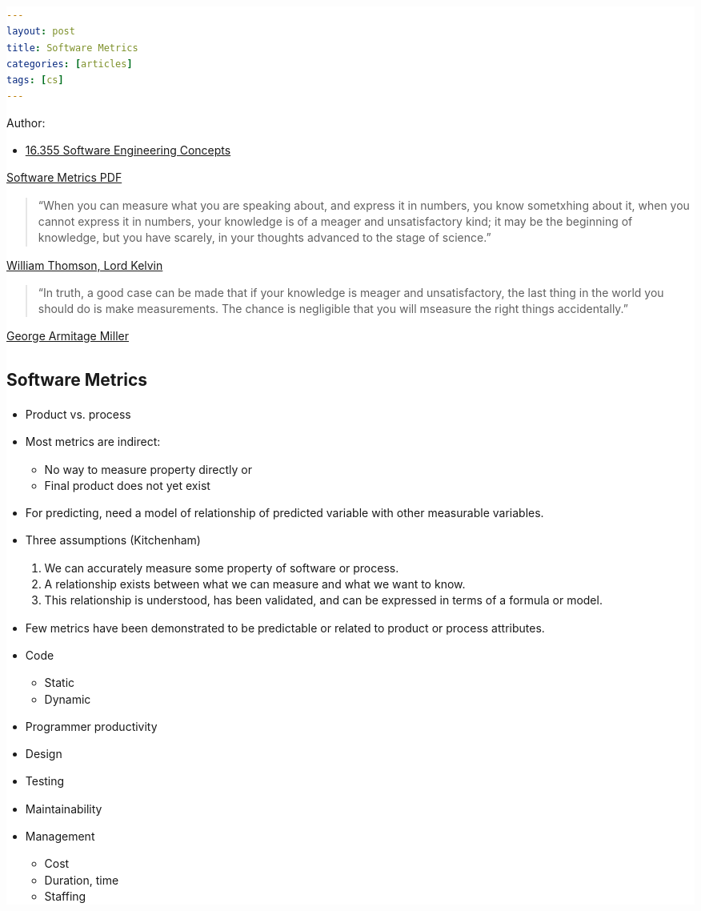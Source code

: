 ```yaml
---
layout: post
title: Software Metrics
categories: [articles]
tags: [cs]
---
```


Author:
- [16.355 Software Engineering Concepts](http://sunnyday.mit.edu/16.355/)

 [Software Metrics PDF](http://sunnyday.mit.edu/16.355/metrics.pdf)

> “When you can measure what you are speaking about, and express it in numbers, you know sometxhing about it, when you cannot express it in numbers, your knowledge is of a meager and unsatisfactory kind; it may be the beginning of knowledge, but you have scarely, in your thoughts advanced to the stage of science.”

[William Thomson, Lord Kelvin](https://es.wikipedia.org/wiki/William_Thomson)

>   “In truth, a good case can be made that if your knowledge is meager and unsatisfactory, the last thing in the world you should do is make measurements. The chance is negligible that you will mseasure the right things accidentally.”

[George Armitage Miller](https://es.wikipedia.org/wiki/George_Armitage_Miller)



## Software Metrics

- Product vs. process
- Most metrics are indirect:
    - No way to measure property directly or
    - Final product does not yet exist
- For predicting, need a model of relationship of predicted variable with other measurable variables.
- Three assumptions (Kitchenham)
    1. We can accurately measure some property of software or process.
    2. A relationship exists between what we can measure and what we want to know.
    3. This relationship is understood, has been validated, and can be expressed in terms of a formula or model.
- Few metrics have been demonstrated to be predictable or related to product or process attributes. 
- Code
    - Static
    - Dynamic

- Programmer productivity
- Design
- Testing
- Maintainability
- Management
    - Cost
    - Duration, time 
    - Staffing
